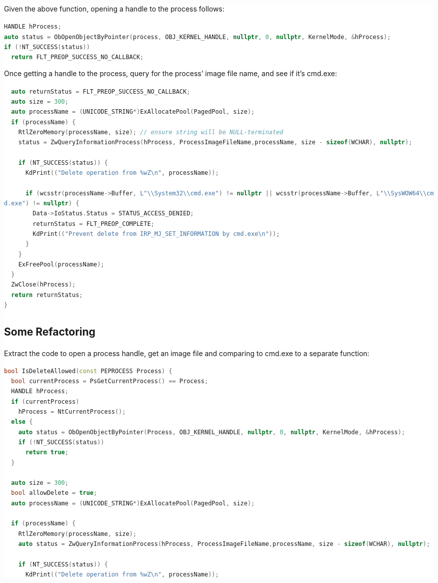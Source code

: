 Given the above function, opening a handle to the process follows:
```C++
HANDLE hProcess;
auto status = ObOpenObjectByPointer(process, OBJ_KERNEL_HANDLE, nullptr, 0, nullptr, KernelMode, &hProcess);
if (!NT_SUCCESS(status))
  return FLT_PREOP_SUCCESS_NO_CALLBACK;
```

Once getting a handle to the process, query for the process’ image file name, and see if it’s cmd.exe:
```C++
  auto returnStatus = FLT_PREOP_SUCCESS_NO_CALLBACK;
  auto size = 300;
  auto processName = (UNICODE_STRING*)ExAllocatePool(PagedPool, size);
  if (processName) {
    RtlZeroMemory(processName, size); // ensure string will be NULL-terminated
    status = ZwQueryInformationProcess(hProcess, ProcessImageFileName,processName, size - sizeof(WCHAR), nullptr);

    if (NT_SUCCESS(status)) {
      KdPrint(("Delete operation from %wZ\n", processName));

      if (wcsstr(processName->Buffer, L"\\System32\\cmd.exe") != nullptr || wcsstr(processName->Buffer, L"\\SysWOW64\\cmd.exe") != nullptr) {
        Data->IoStatus.Status = STATUS_ACCESS_DENIED;
        returnStatus = FLT_PREOP_COMPLETE;
        KdPrint(("Prevent delete from IRP_MJ_SET_INFORMATION by cmd.exe\n"));
      }
    }
    ExFreePool(processName);
  }
  ZwClose(hProcess);
  return returnStatus;
}
```

## Some Refactoring
Extract the code to open a process handle, get an image file and comparing to cmd.exe to a separate function:
```C++
bool IsDeleteAllowed(const PEPROCESS Process) {
  bool currentProcess = PsGetCurrentProcess() == Process;
  HANDLE hProcess;
  if (currentProcess)
    hProcess = NtCurrentProcess();
  else {
    auto status = ObOpenObjectByPointer(Process, OBJ_KERNEL_HANDLE, nullptr, 0, nullptr, KernelMode, &hProcess);
    if (!NT_SUCCESS(status))
      return true;
  }

  auto size = 300;
  bool allowDelete = true;
  auto processName = (UNICODE_STRING*)ExAllocatePool(PagedPool, size);

  if (processName) {
    RtlZeroMemory(processName, size);
    auto status = ZwQueryInformationProcess(hProcess, ProcessImageFileName,processName, size - sizeof(WCHAR), nullptr);

    if (NT_SUCCESS(status)) {
      KdPrint(("Delete operation from %wZ\n", processName));
```